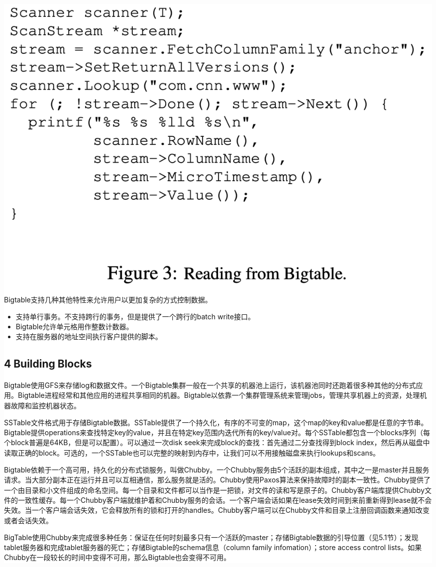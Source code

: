 ![image-20210620143902503](image/image-20210620143902503.png)

Bigtable支持几种其他特性来允许用户以更加复杂的方式控制数据。

*   支持单行事务。不支持跨行的事务，但是提供了一个跨行的batch write接口。
*   Bigtable允许单元格用作整数计数器。
*   支持在服务器的地址空间执行客户提供的脚本。

## 4 Building Blocks

Bigtable使用GFS来存储log和数据文件。一个Bigtable集群一般在一个共享的机器池上运行，该机器池同时还跑着很多种其他的分布式应用。Bigtable进程经常和其他应用的进程共享相同的机器。Bigtable以依靠一个集群管理系统来管理jobs，管理共享机器上的资源，处理机器故障和监控机器状态。

SSTable文件格式用于存储Bigtable数据。SSTable提供了一个持久化，有序的不可变的map，这个map的key和value都是任意的字节串。Bigtable提供operations来查找特定key的value，并且在特定key范围内迭代所有的key/value对。每个SSTable都包含一个blocks序列（每个block普遍是64KB，但是可以配置）。可以通过一次disk seek来完成block的查找：首先通过二分查找得到block index，然后再从磁盘中读取正确的block。可选的，一个SSTable也可以完整的映射到内存中，让我们可以不用接触磁盘来执行lookups和scans。

Bigtable依赖于一个高可用，持久化的分布式锁服务，叫做Chubby。一个Chubby服务由5个活跃的副本组成，其中之一是master并且服务请求。当大部分副本正在运行并且可以互相通信，那么服务就是活的。Chubby使用Paxos算法来保持故障时的副本一致性。Chubby提供了一个由目录和小文件组成的命名空间。每一个目录和文件都可以当作是一把锁，对文件的读和写是原子的。Chubby客户端库提供Chubby文件的一致性缓存。每一个Chubby客户端就维护着和Chubby服务的会话。一个客户端会话如果在lease失效时间到来前重新得到lease就不会失效。当一个客户端会话失效，它会释放所有的锁和打开的handles。Chubby客户端可以在Chubby文件和目录上注册回调函数来通知改变或者会话失效。

BigTable使用Chubby来完成很多种任务：保证在任何时刻最多只有一个活跃的master；存储Bigtable数据的引导位置（见5.1节）；发现tablet服务器和完成tablet服务器的死亡；存储Bigtable的schema信息（column family infomation）；store access control lists。如果Chubby在一段较长的时间中变得不可用，那么Bigtable也会变得不可用。
